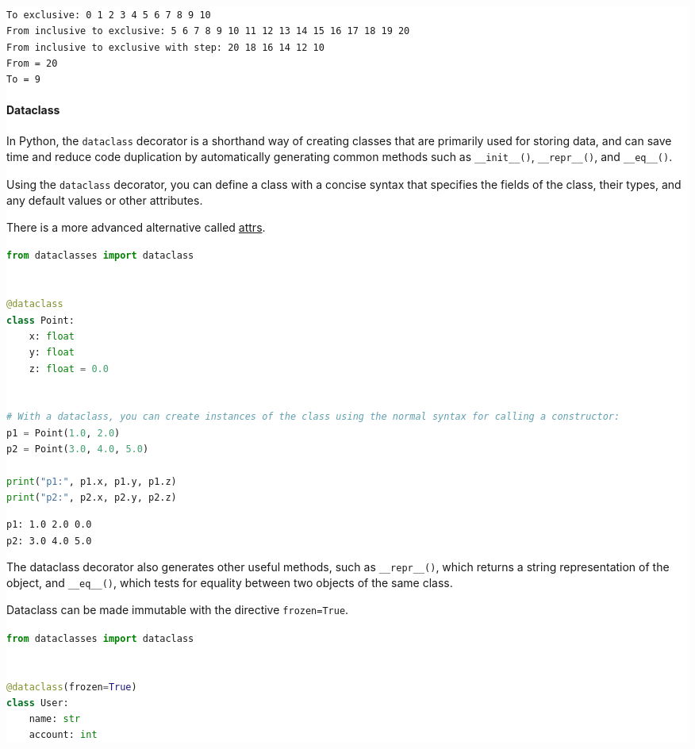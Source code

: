 
    To exclusive: 0 1 2 3 4 5 6 7 8 9 10 
    From inclusive to exclusive: 5 6 7 8 9 10 11 12 13 14 15 16 17 18 19 20 
    From inclusive to exclusive with step: 20 18 16 14 12 10 
    From = 20
    To = 9


#### Dataclass <a id="dataclass"></a>

In Python, the `dataclass` decorator is a  shorthand way of creating classes that are primarily used for storing data, and can save time and reduce code duplication by automatically generating common methods such as `__init__()`, `__repr__()`, and `__eq__()`.

Using the `dataclass` decorator, you can define a class with a concise syntax that specifies the fields of the class, their types, and any default values or other attributes. 

There is a more advanced alternative called [attrs](https://pypi.org/project/attrs/).


```python
from dataclasses import dataclass


@dataclass
class Point:
    x: float
    y: float
    z: float = 0.0


# With a dataclass, you can create instances of the class using the normal syntax for calling a constructor:
p1 = Point(1.0, 2.0)
p2 = Point(3.0, 4.0, 5.0)

print("p1:", p1.x, p1.y, p1.z)
print("p2:", p2.x, p2.y, p2.z)
```

    p1: 1.0 2.0 0.0
    p2: 3.0 4.0 5.0


The dataclass decorator also generates other useful methods, such as `__repr__()`, which returns a string representation of the object, and `__eq__()`, which tests for equality between two objects of the same class.

Dataclass can be made immutable with the directive `frozen=True`.


```python
from dataclasses import dataclass


@dataclass(frozen=True)
class User:
    name: str
    account: int
```
